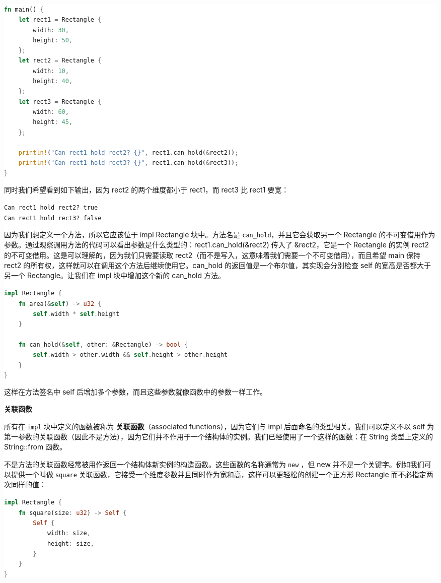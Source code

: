```rust
fn main() {
    let rect1 = Rectangle {
        width: 30,
        height: 50,
    };
    let rect2 = Rectangle {
        width: 10,
        height: 40,
    };
    let rect3 = Rectangle {
        width: 60,
        height: 45,
    };

    println!("Can rect1 hold rect2? {}", rect1.can_hold(&rect2));
    println!("Can rect1 hold rect3? {}", rect1.can_hold(&rect3));
}
```

同时我们希望看到如下输出，因为 rect2 的两个维度都小于 rect1，而 rect3 比 rect1 要宽：

```
Can rect1 hold rect2? true
Can rect1 hold rect3? false
```

因为我们想定义一个方法，所以它应该位于 impl Rectangle 块中。方法名是 `can_hold`，并且它会获取另一个 Rectangle 的不可变借用作为参数。通过观察调用方法的代码可以看出参数是什么类型的：rect1.can_hold(&rect2) 传入了 &rect2，它是一个 Rectangle 的实例 rect2 的不可变借用。这是可以理解的，因为我们只需要读取 rect2（而不是写入，这意味着我们需要一个不可变借用），而且希望 main 保持 rect2 的所有权，这样就可以在调用这个方法后继续使用它。can_hold 的返回值是一个布尔值，其实现会分别检查 self 的宽高是否都大于另一个 Rectangle。让我们在 impl 块中增加这个新的 can_hold 方法。

```rust
impl Rectangle {
    fn area(&self) -> u32 {
        self.width * self.height
    }

    fn can_hold(&self, other: &Rectangle) -> bool {
        self.width > other.width && self.height > other.height
    }
}
```

这样在方法签名中 self 后增加多个参数，而且这些参数就像函数中的参数一样工作。

**关联函数**

所有在 `impl` 块中定义的函数被称为 **关联函数**（associated functions），因为它们与 impl 后面命名的类型相关。我们可以定义不以 self 为第一参数的关联函数（因此不是方法），因为它们并不作用于一个结构体的实例。我们已经使用了一个这样的函数：在 String 类型上定义的 String::from 函数。

不是方法的关联函数经常被用作返回一个结构体新实例的构造函数。这些函数的名称通常为 `new` ，但 new 并不是一个关键字。例如我们可以提供一个叫做 `square` 关联函数，它接受一个维度参数并且同时作为宽和高，这样可以更轻松的创建一个正方形 Rectangle 而不必指定两次同样的值：

```rust
impl Rectangle {
    fn square(size: u32) -> Self {
        Self {
            width: size,
            height: size,
        }
    }
}
```
